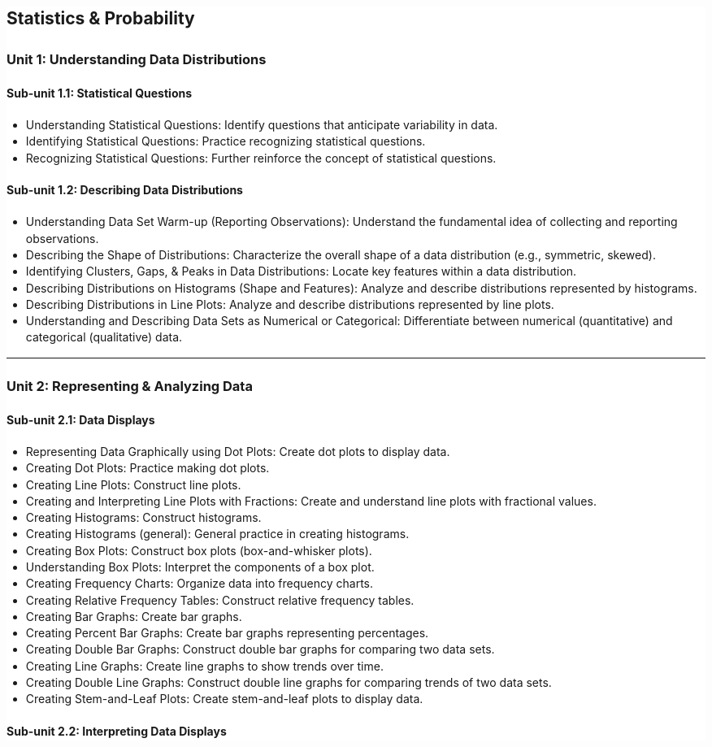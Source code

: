 
## **Statistics & Probability**

### **Unit 1: Understanding Data Distributions**

#### **Sub-unit 1.1: Statistical Questions**

* Understanding Statistical Questions: Identify questions that anticipate variability in data.  
* Identifying Statistical Questions: Practice recognizing statistical questions.  
* Recognizing Statistical Questions: Further reinforce the concept of statistical questions.

#### **Sub-unit 1.2: Describing Data Distributions**

* Understanding Data Set Warm-up (Reporting Observations): Understand the fundamental idea of collecting and reporting observations.  
* Describing the Shape of Distributions: Characterize the overall shape of a data distribution (e.g., symmetric, skewed).  
* Identifying Clusters, Gaps, & Peaks in Data Distributions: Locate key features within a data distribution.  
* Describing Distributions on Histograms (Shape and Features): Analyze and describe distributions represented by histograms.  
* Describing Distributions in Line Plots: Analyze and describe distributions represented by line plots.  
* Understanding and Describing Data Sets as Numerical or Categorical: Differentiate between numerical (quantitative) and categorical (qualitative) data.

---

### **Unit 2: Representing & Analyzing Data**

#### **Sub-unit 2.1: Data Displays**

* Representing Data Graphically using Dot Plots: Create dot plots to display data.  
* Creating Dot Plots: Practice making dot plots.  
* Creating Line Plots: Construct line plots.  
* Creating and Interpreting Line Plots with Fractions: Create and understand line plots with fractional values.  
* Creating Histograms: Construct histograms.  
* Creating Histograms (general): General practice in creating histograms.  
* Creating Box Plots: Construct box plots (box-and-whisker plots).  
* Understanding Box Plots: Interpret the components of a box plot.  
* Creating Frequency Charts: Organize data into frequency charts.  
* Creating Relative Frequency Tables: Construct relative frequency tables.  
* Creating Bar Graphs: Create bar graphs.  
* Creating Percent Bar Graphs: Create bar graphs representing percentages.  
* Creating Double Bar Graphs: Construct double bar graphs for comparing two data sets.  
* Creating Line Graphs: Create line graphs to show trends over time.  
* Creating Double Line Graphs: Construct double line graphs for comparing trends of two data sets.  
* Creating Stem-and-Leaf Plots: Create stem-and-leaf plots to display data.

#### **Sub-unit 2.2: Interpreting Data Displays**
